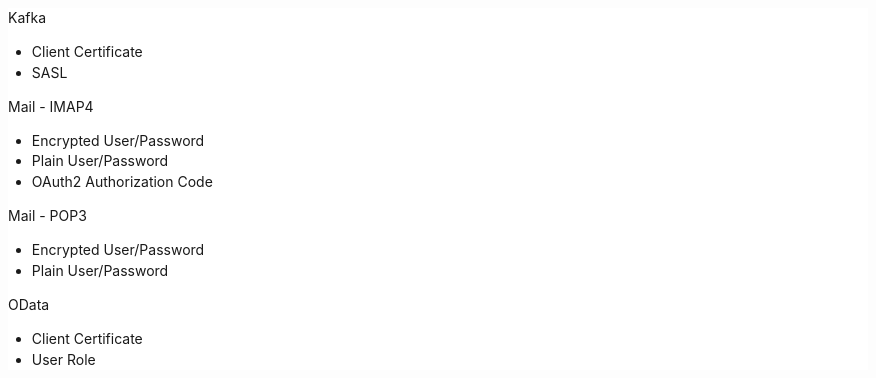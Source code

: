 

</td>
</tr>
<tr>
<td valign="top">

Kafka

</td>
<td valign="top">

-   Client Certificate
-   SASL



</td>
</tr>
<tr>
<td valign="top">

Mail - IMAP4

</td>
<td valign="top">

-   Encrypted User/Password
-   Plain User/Password
-   OAuth2 Authorization Code



</td>
</tr>
<tr>
<td valign="top">

Mail - POP3

</td>
<td valign="top">

-   Encrypted User/Password
-   Plain User/Password



</td>
</tr>
<tr>
<td valign="top">

OData

</td>
<td valign="top">

-   Client Certificate
-   User Role

